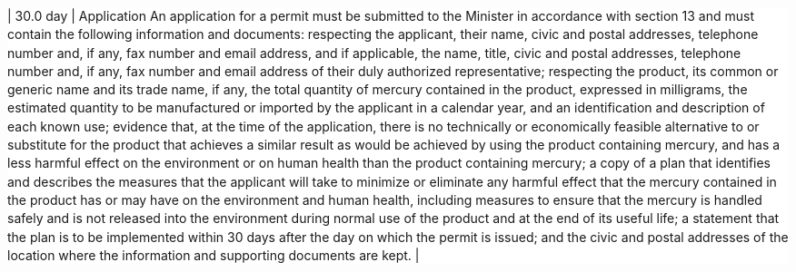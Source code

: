 | 30.0 day     | Application An application for a permit must be submitted to the Minister in accordance with section  13  and must contain the following information and documents: respecting the applicant, their name, civic and postal addresses, telephone number and, if any, fax number and email address, and if applicable, the name, title, civic and postal addresses, telephone number and, if any, fax number and email address of their duly authorized representative; respecting the product, its common or generic name and its trade name, if any, the total quantity of mercury contained in the product, expressed in milligrams, the estimated quantity to be manufactured or imported by the applicant in a calendar year, and an identification and description of each known use; evidence that, at the time of the application, there is no technically or economically feasible alternative to or substitute for the product that achieves a similar result as would be achieved by using the product containing mercury, and has a less harmful effect on the environment or on human health than the product containing mercury; a copy of a plan that identifies and describes the measures that the applicant will take to minimize or eliminate any harmful effect that the mercury contained in the product has or may have on the environment and human health, including measures to ensure that the mercury is handled safely and is not released into the environment during normal use of the product and at the end of its useful life; a statement that the plan is to be implemented within 30 days after the day on which the permit is issued; and the civic and postal addresses of the location where the information and supporting documents are kept.                                                                                                                                                                                                                                                                                                                                                                                                                                                                                                                                                                                                                                                                                                                                                                                                                                                                                                                                                                                                                                                                                                                                                                                                                                                                                                                                                                                                                                                                                                                                                                                                                                                                                                                                                                                                                                                                                                                                                                                                                                                                                                                                                                                                                                                                                                                                                                                                                                                                                                                                                                                                                                                                                                                                                                                                      |